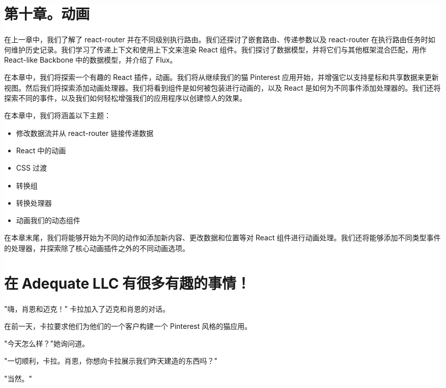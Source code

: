 # 第十章。动画

在上一章中，我们了解了 react-router 并在不同级别执行路由。我们还探讨了嵌套路由、传递参数以及 react-router 在执行路由任务时如何维护历史记录。我们学习了传递上下文和使用上下文来渲染 React 组件。我们探讨了数据模型，并将它们与其他框架混合匹配，用作 React-like Backbone 中的数据模型，并介绍了 Flux。

在本章中，我们将探索一个有趣的 React 插件，动画。我们将从继续我们的猫 Pinterest 应用开始，并增强它以支持星标和共享数据来更新视图。然后我们将探索添加动画处理器。我们将看到组件是如何被包装进行动画的，以及 React 是如何为不同事件添加处理器的。我们还将探索不同的事件，以及我们如何轻松增强我们的应用程序以创建惊人的效果。

在本章中，我们将涵盖以下主题：

+   修改数据流并从 react-router 链接传递数据

+   React 中的动画

+   CSS 过渡

+   转换组

+   转换处理器

+   动画我们的动态组件

在本章末尾，我们将能够开始为不同的动作如添加新内容、更改数据和位置等对 React 组件进行动画处理。我们还将能够添加不同类型事件的处理器，并探索除了核心动画插件之外的不同动画选项。

# 在 Adequate LLC 有很多有趣的事情！

"嗨，肖恩和迈克！" 卡拉加入了迈克和肖恩的对话。

在前一天，卡拉要求他们为他们的一个客户构建一个 Pinterest 风格的猫应用。

"今天怎么样？"她询问道。

"一切顺利，卡拉。肖恩，你想向卡拉展示我们昨天建造的东西吗？"

"当然。"
